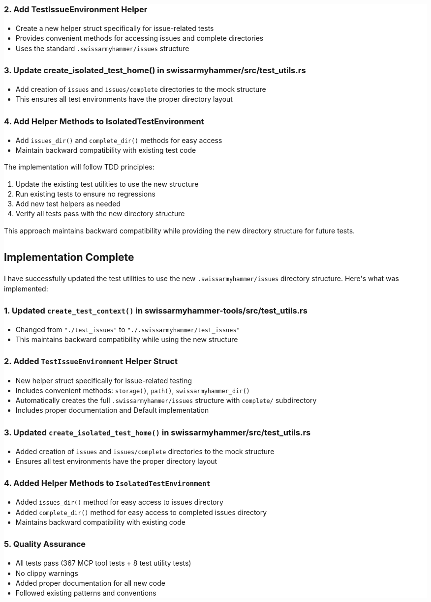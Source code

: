 ### 2. Add TestIssueEnvironment Helper
- Create a new helper struct specifically for issue-related tests
- Provides convenient methods for accessing issues and complete directories
- Uses the standard `.swissarmyhammer/issues` structure

### 3. Update create_isolated_test_home() in swissarmyhammer/src/test_utils.rs
- Add creation of `issues` and `issues/complete` directories to the mock structure
- This ensures all test environments have the proper directory layout

### 4. Add Helper Methods to IsolatedTestEnvironment
- Add `issues_dir()` and `complete_dir()` methods for easy access
- Maintain backward compatibility with existing test code

The implementation will follow TDD principles:
1. Update the existing test utilities to use the new structure
2. Run existing tests to ensure no regressions
3. Add new test helpers as needed
4. Verify all tests pass with the new directory structure

This approach maintains backward compatibility while providing the new directory structure for future tests.

## Implementation Complete

I have successfully updated the test utilities to use the new `.swissarmyhammer/issues` directory structure. Here's what was implemented:

### 1. Updated `create_test_context()` in swissarmyhammer-tools/src/test_utils.rs
- Changed from `"./test_issues"` to `"./.swissarmyhammer/test_issues"`
- This maintains backward compatibility while using the new structure

### 2. Added `TestIssueEnvironment` Helper Struct
- New helper struct specifically for issue-related testing
- Includes convenient methods: `storage()`, `path()`, `swissarmyhammer_dir()`
- Automatically creates the full `.swissarmyhammer/issues` structure with `complete/` subdirectory
- Includes proper documentation and Default implementation

### 3. Updated `create_isolated_test_home()` in swissarmyhammer/src/test_utils.rs
- Added creation of `issues` and `issues/complete` directories to the mock structure
- Ensures all test environments have the proper directory layout

### 4. Added Helper Methods to `IsolatedTestEnvironment`
- Added `issues_dir()` method for easy access to issues directory
- Added `complete_dir()` method for easy access to completed issues directory
- Maintains backward compatibility with existing code

### 5. Quality Assurance
- All tests pass (367 MCP tool tests + 8 test utility tests)
- No clippy warnings
- Added proper documentation for all new code
- Followed existing patterns and conventions
